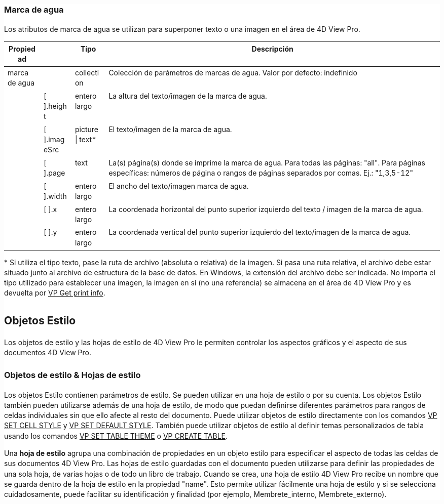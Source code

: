 ### Marca de agua

Los atributos de marca de agua se utilizan para superponer texto o una imagen en el área de 4D View Pro.

| Propiedad     |                                                                                    | Tipo                                      | Descripción                                                                                                                                                                                                                                                                                                                                  |
| ------------- | ---------------------------------------------------------------------------------- | ----------------------------------------- | -------------------------------------------------------------------------------------------------------------------------------------------------------------------------------------------------------------------------------------------------------------------------------------------------------------------------------------------- |
| marca de agua |                                                                                    | collection                                | Colección de parámetros de marcas de agua.  Valor por defecto: indefinido                                                                                                                                                                                                                                    |
|               | \[ ].height   | entero largo                              | La altura del texto/imagen de la marca de agua.                                                                                                                                                                                                                                                                              |
|               | \[ ].imageSrc | picture &#124; text\* | El texto/imagen de la marca de agua.                                                                                                                                                                                                                                                                                         |
|               | \[ ].page     | text                                      | La(s) página(s) donde se imprime la marca de agua. Para todas las páginas: "all". Para páginas específicas: números de página o rangos de páginas separados por comas. Ej.: "1,3,5-12" |
|               | \[ ].width    | entero largo                              | El ancho del texto/imagen marca de agua.                                                                                                                                                                                                                                                                                     |
|               | \[ ].x        | entero largo                              | La coordenada horizontal del punto superior izquierdo del texto / imagen de la marca de agua.                                                                                                                                                                                                                                |
|               | \[ ].y        | entero largo                              | La coordenada vertical del punto superior izquierdo del texto/imagen de la marca de agua.                                                                                                                                                                                                                                    |

\* Si utiliza el tipo texto, pase la ruta de archivo (absoluta o relativa) de la imagen. Si pasa una ruta relativa, el archivo debe estar situado junto al archivo de estructura de la base de datos. En Windows, la extensión del archivo debe ser indicada. No importa el tipo utilizado para establecer una imagen, la imagen en sí (no una referencia) se almacena en el área de 4D View Pro y es devuelta por [VP Get print info](commands/vp-get-print-info.md).

## Objetos Estilo

Los objetos de estilo y las hojas de estilo de 4D View Pro le permiten controlar los aspectos gráficos y el aspecto de sus documentos 4D View Pro.

### Objetos de estilo & Hojas de estilo

Los objetos Estilo contienen parámetros de estilo. Se pueden utilizar en una hoja de estilo o por su cuenta. Los objetos Estilo también pueden utilizarse además de una hoja de estilo, de modo que puedan definirse diferentes parámetros para rangos de celdas individuales sin que ello afecte al resto del documento. Puede utilizar objetos de estilo directamente con los comandos [VP SET CELL STYLE](comandos/vp-set-cell-style.md) y [VP SET DEFAULT STYLE](comandos/vp-set-default-style.md). También puede utilizar objetos de estilo al definir temas personalizados de tabla usando los comandos [VP SET TABLE THEME](commands/vp-set-table-theme.md) o [VP CREATE TABLE](commands/vp-create-table.md).

Una **hoja de estilo** agrupa una combinación de propiedades en un objeto estilo para especificar el aspecto de todas las celdas de sus documentos 4D View Pro. Las hojas de estilo guardadas con el documento pueden utilizarse para definir las propiedades de una sola hoja, de varias hojas o de todo un libro de trabajo. Cuando se crea, una hoja de estilo 4D View Pro recibe un nombre que se guarda dentro de la hoja de estilo en la propiedad "name". Esto permite utilizar fácilmente una hoja de estilo y si se selecciona cuidadosamente, puede facilitar su identificación y finalidad (por ejemplo, Membrete_interno, Membrete_externo).
